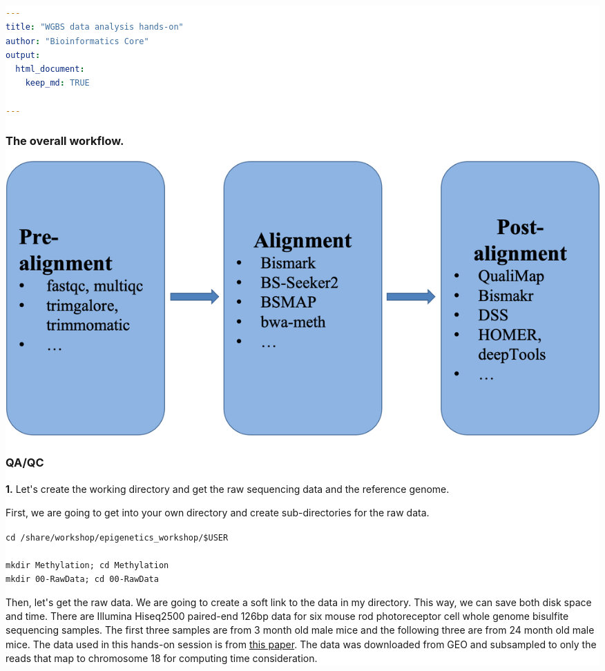 ```yaml
---
title: "WGBS data analysis hands-on"
author: "Bioinformatics Core"
output:
  html_document:
    keep_md: TRUE

---
```


### The overall workflow.

![](wf.png)

### QA/QC


**1\.** Let's create the working directory and get the raw sequencing data and the reference genome. 

First, we are going to get into your own directory and create sub-directories for the raw data.

    cd /share/workshop/epigenetics_workshop/$USER

    mkdir Methylation; cd Methylation
    mkdir 00-RawData; cd 00-RawData

Then, let's get the raw data. We are going to create a soft link to the data in my directory. This way, we can save both disk space and time. There are Illumina Hiseq2500 paired-end 126bp data for six mouse rod photoreceptor cell whole genome bisulfite sequencing samples. The first three samples are from 3 month old male mice and the following three are from 24 month old male mice. The data used in this hands-on session is from [this paper](https://www.sciencedirect.com/science/article/pii/S2211124720304253#sec4). The data was downloaded from GEO and subsampled to only the reads that map to chromosome 18 for computing time consideration.
